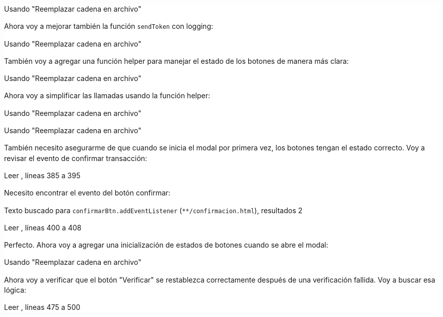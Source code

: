 Usando "Reemplazar cadena en archivo"


```

```
Ahora voy a mejorar también la función `sendToken` con logging: 

Usando "Reemplazar cadena en archivo"


```

```
También voy a agregar una función helper para manejar el estado de los botones de manera más clara: 

Usando "Reemplazar cadena en archivo"


```

```
Ahora voy a simplificar las llamadas usando la función helper: 

Usando "Reemplazar cadena en archivo"


```

```


Usando "Reemplazar cadena en archivo"


```

```
También necesito asegurarme de que cuando se inicia el modal por primera vez, los botones tengan el estado correcto. Voy a revisar el evento de confirmar transacción: 

Leer [](file:///Users/Iris/Documents/FP%20UNA/ing_software/IS-2/proyecto-2025/proyectoIS/proyecto/transacciones/templates/transacciones/confirmacion.html#385-385), líneas 385 a 395

Necesito encontrar el evento del botón confirmar: 

Texto buscado para `confirmarBtn.addEventListener` (`**/confirmacion.html`), resultados 2

Leer [](file:///Users/Iris/Documents/FP%20UNA/ing_software/IS-2/proyecto-2025/proyectoIS/proyecto/transacciones/templates/transacciones/confirmacion.html#400-400), líneas 400 a 408

Perfecto. Ahora voy a agregar una inicialización de estados de botones cuando se abre el modal: 

Usando "Reemplazar cadena en archivo"


```

```
Ahora voy a verificar que el botón "Verificar" se restablezca correctamente después de una verificación fallida. Voy a buscar esa lógica: 

Leer [](file:///Users/Iris/Documents/FP%20UNA/ing_software/IS-2/proyecto-2025/proyectoIS/proyecto/transacciones/templates/transacciones/confirmacion.html#475-475), líneas 475 a 500
